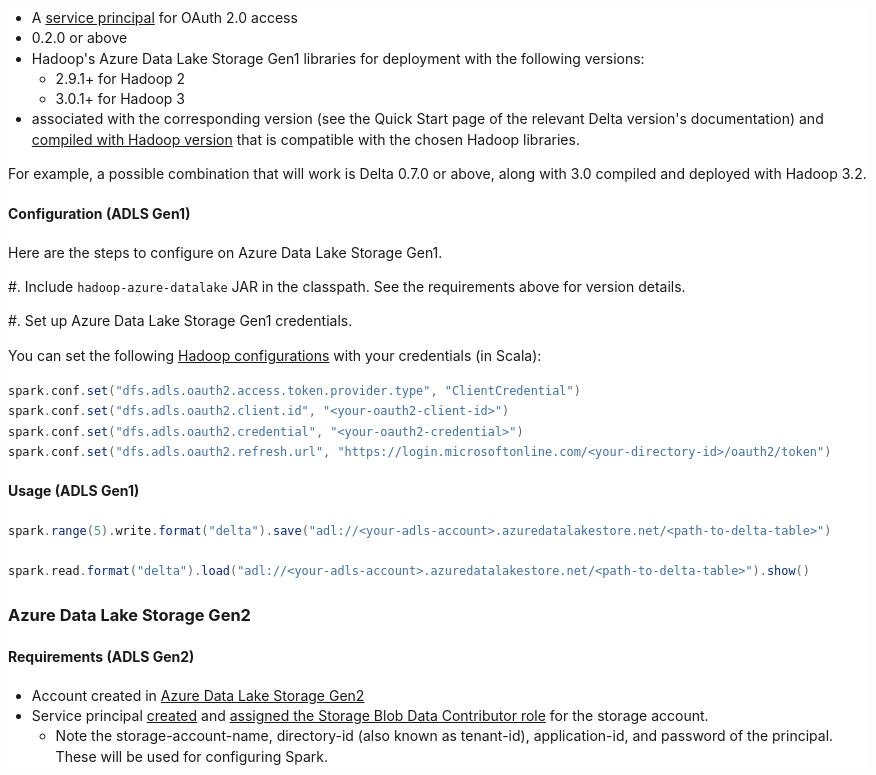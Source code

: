 - A [service principal](https://docs.microsoft.com/azure/active-directory/develop/app-objects-and-service-principals) for OAuth 2.0 access
- <Delta> 0.2.0 or above
- Hadoop's Azure Data Lake Storage Gen1 libraries for deployment with the following versions:
  - 2.9.1+ for Hadoop 2
  - 3.0.1+ for Hadoop 3
- <AS> associated with the corresponding <Delta> version (see the Quick Start page of the relevant Delta version's documentation) and [compiled with Hadoop version](https://spark.apache.org/docs/latest/building-spark.html#specifying-the-hadoop-version-and-enabling-yarn) that is compatible with the chosen Hadoop libraries.

For example, a possible combination that will work is Delta 0.7.0 or above, along with <AS> 3.0 compiled and deployed with Hadoop 3.2.

#### Configuration (ADLS Gen1)

Here are the steps to configure <Delta> on Azure Data Lake Storage Gen1.

#. Include `hadoop-azure-datalake` JAR in the classpath. See the requirements above for version details.

#. Set up Azure Data Lake Storage Gen1 credentials.

   You can set the following [Hadoop configurations](https://spark.apache.org/docs/latest/configuration.html#custom-hadoophive-configuration) with your credentials (in Scala):

   ```scala
   spark.conf.set("dfs.adls.oauth2.access.token.provider.type", "ClientCredential")
   spark.conf.set("dfs.adls.oauth2.client.id", "<your-oauth2-client-id>")
   spark.conf.set("dfs.adls.oauth2.credential", "<your-oauth2-credential>")
   spark.conf.set("dfs.adls.oauth2.refresh.url", "https://login.microsoftonline.com/<your-directory-id>/oauth2/token")
   ```

#### Usage (ADLS Gen1)

```scala
spark.range(5).write.format("delta").save("adl://<your-adls-account>.azuredatalakestore.net/<path-to-delta-table>")

spark.read.format("delta").load("adl://<your-adls-account>.azuredatalakestore.net/<path-to-delta-table>").show()
```


### Azure Data Lake Storage Gen2

#### Requirements (ADLS Gen2)

- Account created in [Azure Data Lake Storage Gen2]((https://docs.microsoft.com/en-us/azure/storage/common/storage-account-create))
- Service principal [created](https://docs.microsoft.com/azure/azure-resource-manager/resource-group-create-service-principal-portal) and [assigned the Storage Blob Data Contributor role](https://docs.microsoft.com/azure/storage/common/storage-auth-aad-rbac-portal?toc=%2fazure%2fstorage%2fblobs%2ftoc.json) for the storage account.
  - Note the storage-account-name, directory-id (also known as tenant-id), application-id, and password of the principal. These will be used for configuring Spark.
